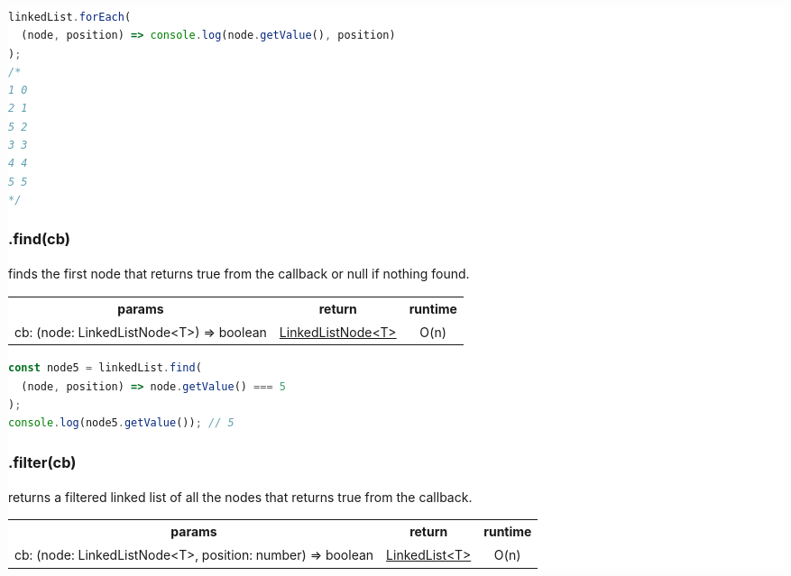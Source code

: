 ```js
linkedList.forEach(
  (node, position) => console.log(node.getValue(), position)
);
/*
1 0
2 1
5 2
3 3
4 4
5 5
*/
```

### .find(cb)
finds the first node that returns true from the callback or null if nothing found.

<table>
  <tr>
    <th align="center">params</th>
    <th align="center">return</th>
    <th align="center">runtime</th>
  </tr>
  <tr>
    <td align="center">
      cb: (node: LinkedListNode&lt;T&gt;) => boolean
    </td>
    <td align="center"><a href="#linkedlistnodet">LinkedListNode&lt;T&gt;</a></td>
    <td align="center">O(n)</td>
  </tr>
</table>

```js
const node5 = linkedList.find(
  (node, position) => node.getValue() === 5
);
console.log(node5.getValue()); // 5
```

### .filter(cb)
returns a filtered linked list of all the nodes that returns true from the callback.

<table>
  <tr>
    <th align="center">params</th>
    <th align="center">return</th>
    <th align="center">runtime</th>
  </tr>
  <tr>
    <td align="center">
      cb: (node: LinkedListNode&lt;T&gt;, position: number) => boolean
    </td>
    <td align="center"><a href="#linkedlist">LinkedList&lt;T&gt;</a></td>
    <td align="center">O(n)</td>
  </tr>
</table>
